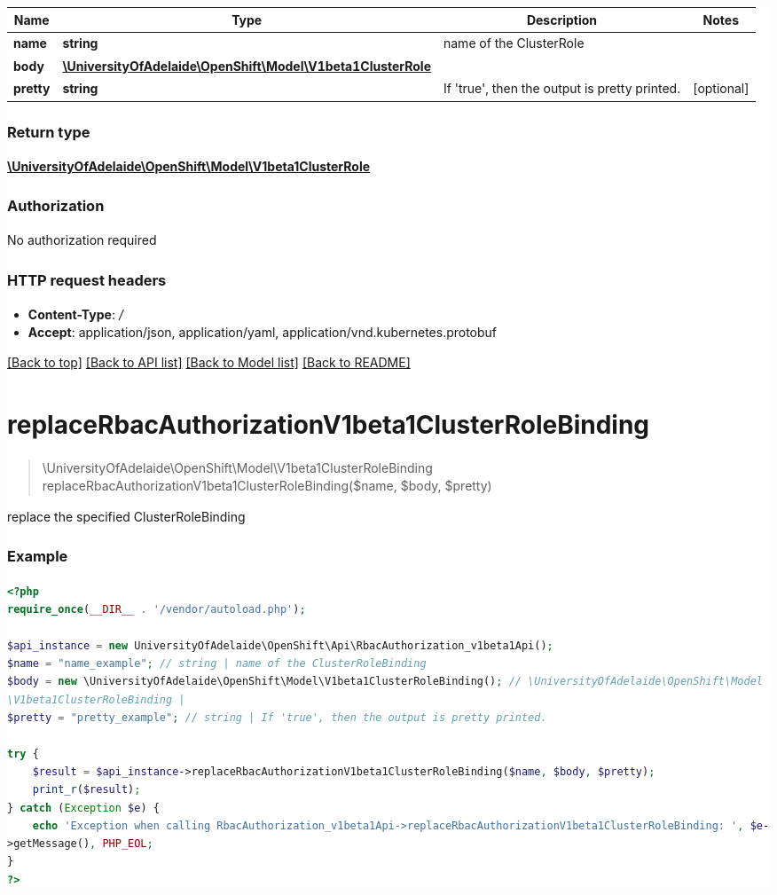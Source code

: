 Name | Type | Description  | Notes
------------- | ------------- | ------------- | -------------
 **name** | **string**| name of the ClusterRole |
 **body** | [**\UniversityOfAdelaide\OpenShift\Model\V1beta1ClusterRole**](../Model/\UniversityOfAdelaide\OpenShift\Model\V1beta1ClusterRole.md)|  |
 **pretty** | **string**| If &#39;true&#39;, then the output is pretty printed. | [optional]

### Return type

[**\UniversityOfAdelaide\OpenShift\Model\V1beta1ClusterRole**](../Model/V1beta1ClusterRole.md)

### Authorization

No authorization required

### HTTP request headers

 - **Content-Type**: */*
 - **Accept**: application/json, application/yaml, application/vnd.kubernetes.protobuf

[[Back to top]](#) [[Back to API list]](../../README.md#documentation-for-api-endpoints) [[Back to Model list]](../../README.md#documentation-for-models) [[Back to README]](../../README.md)

# **replaceRbacAuthorizationV1beta1ClusterRoleBinding**
> \UniversityOfAdelaide\OpenShift\Model\V1beta1ClusterRoleBinding replaceRbacAuthorizationV1beta1ClusterRoleBinding($name, $body, $pretty)



replace the specified ClusterRoleBinding

### Example
```php
<?php
require_once(__DIR__ . '/vendor/autoload.php');

$api_instance = new UniversityOfAdelaide\OpenShift\Api\RbacAuthorization_v1beta1Api();
$name = "name_example"; // string | name of the ClusterRoleBinding
$body = new \UniversityOfAdelaide\OpenShift\Model\V1beta1ClusterRoleBinding(); // \UniversityOfAdelaide\OpenShift\Model\V1beta1ClusterRoleBinding | 
$pretty = "pretty_example"; // string | If 'true', then the output is pretty printed.

try {
    $result = $api_instance->replaceRbacAuthorizationV1beta1ClusterRoleBinding($name, $body, $pretty);
    print_r($result);
} catch (Exception $e) {
    echo 'Exception when calling RbacAuthorization_v1beta1Api->replaceRbacAuthorizationV1beta1ClusterRoleBinding: ', $e->getMessage(), PHP_EOL;
}
?>
```
